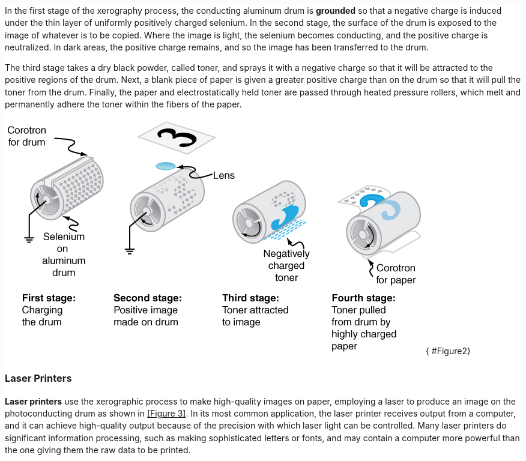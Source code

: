 In the first stage of the xerography process, the conducting aluminum drum is **grounded** so that a negative charge is induced under the thin layer of
uniformly positively charged selenium. In the second stage, the surface of the
drum is exposed to the image of whatever is to be copied. Where the image is
light, the selenium becomes conducting, and the positive charge is neutralized.
In dark areas, the positive charge remains, and so the image has been
transferred to the drum.

The third stage takes a dry black powder, called toner, and sprays it with a
negative charge so that it will be attracted to the positive regions of the
drum. Next, a blank piece of paper is given a greater positive charge than on
the drum so that it will pull the toner from the drum. Finally, the paper and
electrostatically held toner are passed through heated pressure rollers, which
melt and permanently adhere the toner within the fibers of the paper.

![Four stages of xerography are shown. A positively charged aluminum drum is shown which is grounded. In second stage image is being transferred to it, creating positive image. In third stage, negatively charged toner is attached with the drum and in fourth stage, toner is pulled by the paper which is highly charged.](../resources/Figure_18_08_03a.jpg "Xerography is a dry copying process based on electrostatics. The major steps in the process are the charging of the photoconducting drum, transfer of an image creating a positive charge duplicate, attraction of toner to the charged parts of the drum, and transfer of toner to the paper. Not shown are heat treatment of the paper and cleansing of the drum for the next copy.")
{ #Figure2}

### Laser Printers

**Laser printers** use the xerographic process to make high-quality images on
paper, employing a laser to produce an image on the photoconducting drum as
shown in [[Figure 3]](#Figure3). In its most common application, the laser
printer receives output from a computer, and it can achieve high-quality output
because of the precision with which laser light can be controlled. Many laser
printers do significant information processing, such as making sophisticated
letters or fonts, and may contain a computer more powerful than the one giving
them the raw data to be printed.

